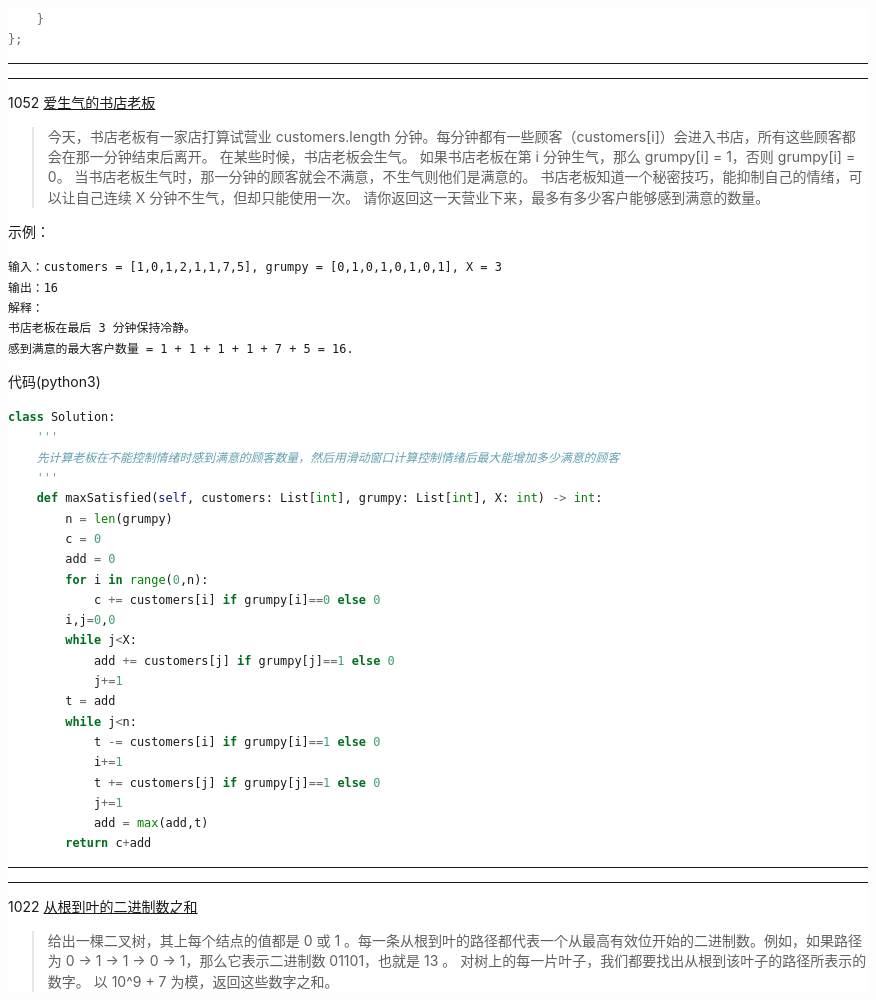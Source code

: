 ```c++
    }
};
```
---
---
1052 [爱生气的书店老板](https://leetcode-cn.com/problems/grumpy-bookstore-owner/)

> 今天，书店老板有一家店打算试营业 customers.length 分钟。每分钟都有一些顾客（customers[i]）会进入书店，所有这些顾客都会在那一分钟结束后离开。
在某些时候，书店老板会生气。 如果书店老板在第 i 分钟生气，那么 grumpy[i] = 1，否则 grumpy[i] = 0。 当书店老板生气时，那一分钟的顾客就会不满意，不生气则他们是满意的。
书店老板知道一个秘密技巧，能抑制自己的情绪，可以让自己连续 X 分钟不生气，但却只能使用一次。
请你返回这一天营业下来，最多有多少客户能够感到满意的数量。

示例：
```
输入：customers = [1,0,1,2,1,1,7,5], grumpy = [0,1,0,1,0,1,0,1], X = 3
输出：16
解释：
书店老板在最后 3 分钟保持冷静。
感到满意的最大客户数量 = 1 + 1 + 1 + 1 + 7 + 5 = 16.
```
代码(python3)
```python
class Solution:
    '''
    先计算老板在不能控制情绪时感到满意的顾客数量，然后用滑动窗口计算控制情绪后最大能增加多少满意的顾客
    '''
    def maxSatisfied(self, customers: List[int], grumpy: List[int], X: int) -> int:
        n = len(grumpy)
        c = 0
        add = 0
        for i in range(0,n):
            c += customers[i] if grumpy[i]==0 else 0
        i,j=0,0
        while j<X:
            add += customers[j] if grumpy[j]==1 else 0
            j+=1
        t = add
        while j<n:
            t -= customers[i] if grumpy[i]==1 else 0
            i+=1
            t += customers[j] if grumpy[j]==1 else 0
            j+=1 
            add = max(add,t)
        return c+add
```
---
---
1022 [从根到叶的二进制数之和](https://leetcode-cn.com/problems/sum-of-root-to-leaf-binary-numbers/)

> 给出一棵二叉树，其上每个结点的值都是 0 或 1 。每一条从根到叶的路径都代表一个从最高有效位开始的二进制数。例如，如果路径为 0 -> 1 -> 1 -> 0 -> 1，那么它表示二进制数 01101，也就是 13 。
对树上的每一片叶子，我们都要找出从根到该叶子的路径所表示的数字。
以 10^9 + 7 为模，返回这些数字之和。
